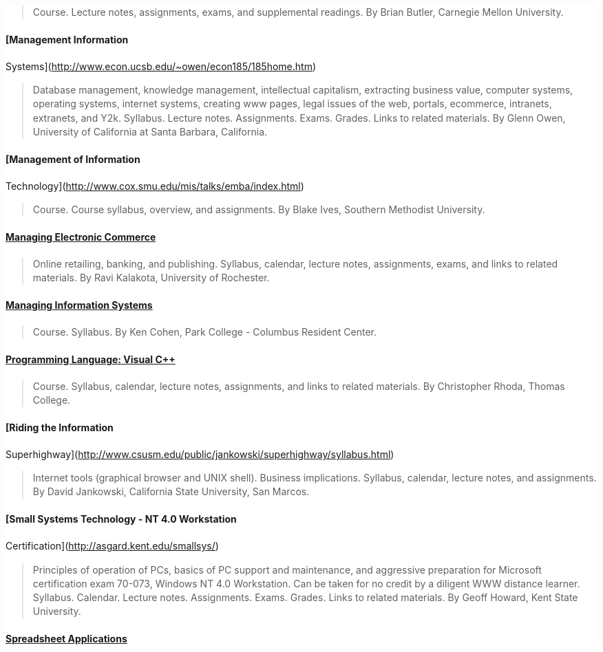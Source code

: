 > Course. Lecture notes, assignments, exams, and supplemental readings. By
Brian Butler, Carnegie Mellon University.

#### [Management Information
Systems](http://www.econ.ucsb.edu/~owen/econ185/185home.htm)

> Database management, knowledge management, intellectual capitalism,
extracting business value, computer systems, operating systems, internet
systems, creating www pages, legal issues of the web, portals, ecommerce,
intranets, extranets, and Y2k. Syllabus. Lecture notes. Assignments. Exams.
Grades. Links to related materials. By Glenn Owen, University of California at
Santa Barbara, California.

#### [Management of Information
Technology](http://www.cox.smu.edu/mis/talks/emba/index.html)

> Course. Course syllabus, overview, and assignments. By Blake Ives, Southern
Methodist University.

#### [Managing Electronic Commerce](http://commerce.ssb.rochester.edu/)

> Online retailing, banking, and publishing. Syllabus, calendar, lecture
notes, assignments, exams, and links to related materials. By Ravi Kalakota,
University of Rochester.

#### [Managing Information Systems](http://www.netset.com/~kcohen/cs205/)

> Course. Syllabus. By Ken Cohen, Park College - Columbus Resident Center.

#### [Programming Language: Visual C++](http://www.thomas.edu/chris/cs320/)

> Course. Syllabus, calendar, lecture notes, assignments, and links to related
materials. By Christopher Rhoda, Thomas College.

#### [Riding the Information
Superhighway](http://www.csusm.edu/public/jankowski/superhighway/syllabus.html)

> Internet tools (graphical browser and UNIX shell). Business implications.
Syllabus, calendar, lecture notes, and assignments. By David Jankowski,
California State University, San Marcos.

#### [Small Systems Technology \- NT 4.0 Workstation
Certification](http://asgard.kent.edu/smallsys/)

> Principles of operation of PCs, basics of PC support and maintenance, and
aggressive preparation for Microsoft certification exam 70-073, Windows NT 4.0
Workstation. Can be taken for no credit by a diligent WWW distance learner.
Syllabus. Calendar. Lecture notes. Assignments. Exams. Grades. Links to
related materials. By Geoff Howard, Kent State University.

#### [Spreadsheet Applications](http://video.saintleo.edu/com230/)
